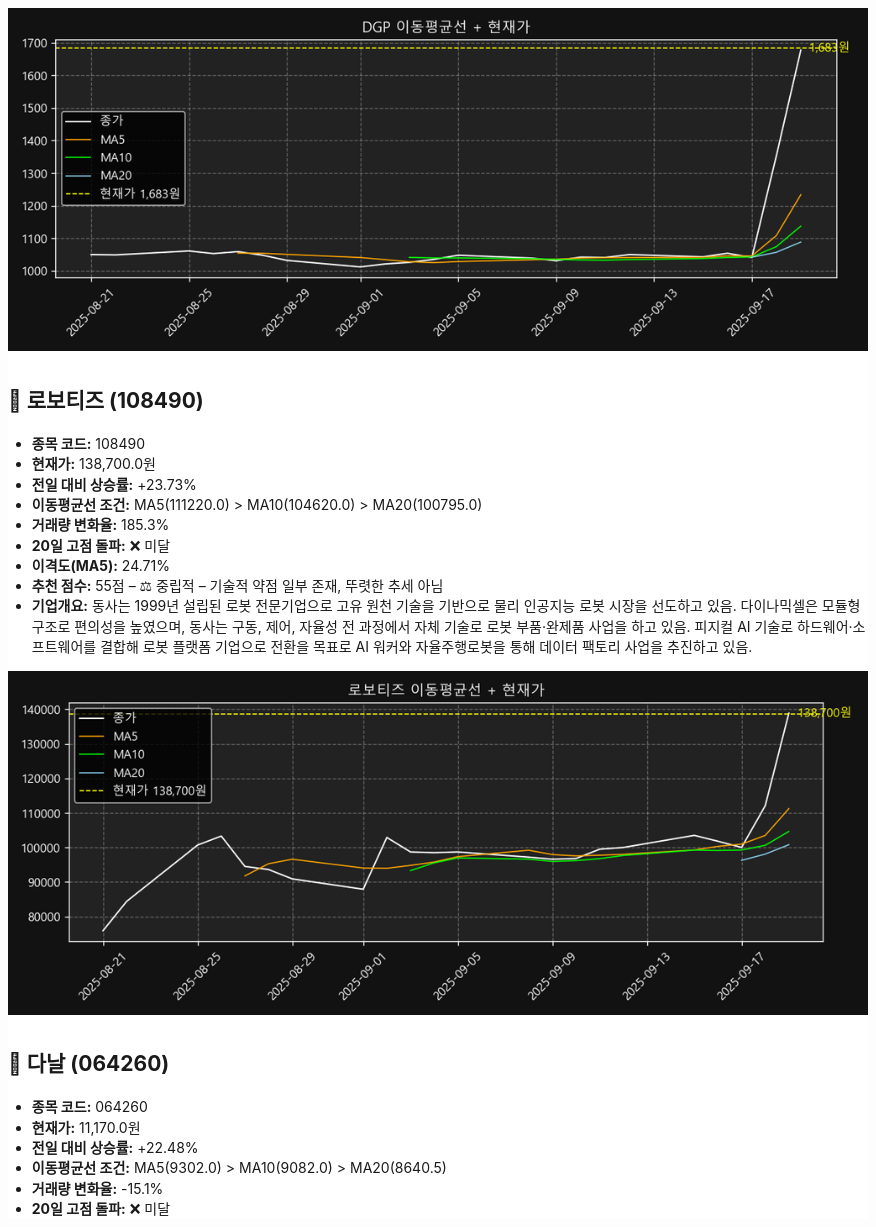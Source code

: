 <img src='/assets/maimg/060900/060900_ma_chart_2025-09-19.png' alt='이동평균선 차트'>
</div>
<div class='card'>
<h2>📌 로보티즈 (108490)</h2>
<ul>
<li><strong>종목 코드:</strong> 108490</li>
<li><strong>현재가:</strong> 138,700.0원</li>
<li><strong>전일 대비 상승률:</strong> +23.73%</li>
<li><strong>이동평균선 조건:</strong> MA5(111220.0) > MA10(104620.0) > MA20(100795.0)</li>
<li><strong>거래량 변화율:</strong> 185.3%</li>
<li><strong>20일 고점 돌파:</strong> ❌ 미달</li>
<li><strong>이격도(MA5):</strong> 24.71%</li>
<li><strong>추천 점수:</strong> 55점 – ⚖️ 중립적 – 기술적 약점 일부 존재, 뚜렷한 추세 아님</li>
<li><strong>기업개요:</strong> 동사는 1999년 설립된 로봇 전문기업으로 고유 원천 기술을 기반으로 물리 인공지능 로봇 시장을 선도하고 있음. 다이나믹셀은 모듈형 구조로 편의성을 높였으며, 동사는 구동, 제어, 자율성 전 과정에서 자체 기술로 로봇 부품·완제품 사업을 하고 있음. 피지컬 AI 기술로 하드웨어·소프트웨어를 결합해 로봇 플랫폼 기업으로 전환을 목표로 AI 워커와 자율주행로봇을 통해 데이터 팩토리 사업을 추진하고 있음.</li>
</ul>
<img src='/assets/maimg/108490/108490_ma_chart_2025-09-19.png' alt='이동평균선 차트'>
</div>
<div class='card'>
<h2>📌 다날 (064260)</h2>
<ul>
<li><strong>종목 코드:</strong> 064260</li>
<li><strong>현재가:</strong> 11,170.0원</li>
<li><strong>전일 대비 상승률:</strong> +22.48%</li>
<li><strong>이동평균선 조건:</strong> MA5(9302.0) > MA10(9082.0) > MA20(8640.5)</li>
<li><strong>거래량 변화율:</strong> -15.1%</li>
<li><strong>20일 고점 돌파:</strong> ❌ 미달</li>